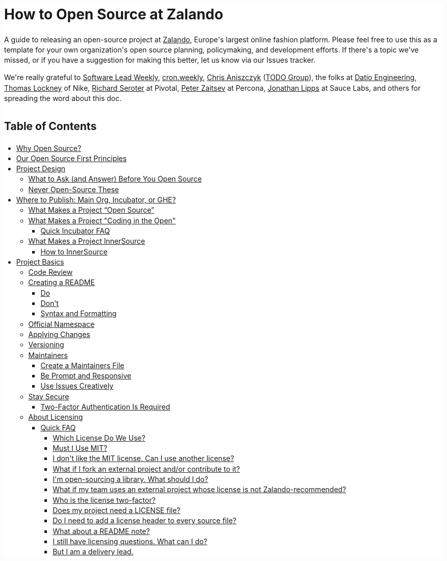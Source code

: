 How to Open Source at Zalando
==================

A guide to releasing an open-source project at [Zalando](https://www.zalando.com>), Europe's largest online fashion platform. Please feel free to use this as a template for your own organization's open source planning, policymaking, and development efforts. If there's a topic we've missed, or if you have a suggestion for making this better, let us know via our Issues tracker. 

We're really grateful to [Software Lead Weekly](http://softwareleadweekly.com/issues/205), [cron.weekly](https://www.cronweekly.com/issue-51/), [Chris Aniszczyk](https://twitter.com/cra/status/785873124227022848) ([TODO Group](http://todogroup.org/#)), the folks at [Datio Engineering](https://twitter.com/datiobd/status/791942930466344960), [Thomas Lockney](https://twitter.com/tlockney) of Nike, [Richard Seroter](https://twitter.com/rseroter/status/794197949391785984) at Pivotal, [Peter Zaitsev](https://twitter.com/PeterZaitsev/status/790366161745551360) at Percona, [Jonathan Lipps](https://twitter.com/jlipps/status/793485753896562688) at Sauce Labs, and others for spreading the word about this doc.

Table of Contents
------------------------------------------------------------

  - [Why Open Source?](#why-open-source)
  - [Our Open Source First Principles](#our-open-source-first-principles)
  - [Project Design](#project-design)
    - [What to Ask (and Answer) Before You Open Source](#what-to-ask-and-answer-before-you-open-source) 
    - [Never Open-Source These](#never-open-source-these)
  - [Where to Publish: Main Org, Incubator, or GHE?](#where-to-publish-main-org-incubator-or-ghe)
    - [What Makes a Project “Open Source”](#what-makes-a-project-open-source)
    - [What Makes a Project "Coding in the Open"](#what-makes-a-project-coding-in-the-open)
        - [Quick Incubator FAQ](#quick-incubator-faq)
    - [What Makes a Project InnerSource](#what-makes-a-project-innersource)
      - [How to InnerSource](#how-to-innersource)
  - [Project Basics](#project-basics)
    - [Code Review](#code-review)
    - [Creating a README](#creating-a-readme)
      - [Do](#do)
      - [Don't](#dont)
      - [Syntax and Formatting](#syntax-and-formatting)
    - [Official Namespace](#official-namespace)
    - [Applying Changes](#applying-changes)
    - [Versioning](#versioning)
    - [Maintainers](#maintainers)
      - [Create a Maintainers File](#create-a-maintainers-file)
      - [Be Prompt and Responsive](#be-prompt-and-responsive)
      - [Use Issues Creatively](#use-issues-creatively)
    - [Stay Secure](#stay-secure)
      - [Two-Factor Authentication Is Required](#two-factor-authentication-is-required)
    - [About Licensing](#about-licensing)
      - [Quick FAQ](#quick-faq)
        - [Which License Do We Use?](#which-license-do-we-use)
        - [Must I Use MIT?](#must-i-use-mit)
        - [I don't like the MIT license. Can I use another license?](#i-dont-like-the-mit-license-can-i-use-another-license)
        - [What if I fork an external project and/or contribute to it?](#what-if-i-fork-an-external-project-andor-contribute-to-it)
        - [I'm open-sourcing a library. What should I do?](#im-open-sourcing-a-library-what-should-i-do)
        - [What if my team uses an external project whose license is not Zalando-recommended?](#what-if-my-team-uses-an-external-project-whose-license-is-not-zalando-recommended)
        - [Who is the license two-factor?](#who-is-the-license-two-factor)
        - [Does my project need a LICENSE file?](#does-my-project-need-a-license-file)
        - [Do I need to add a license header to every source file?](#do-i-need-to-add-a-license-header-to-every-source-file)
        - [What about a README note?](#what-about-a-readme-note)
        - [I still have licensing questions. What can I do?](#i-still-have-licensing-questions-what-can-i-do)
        - [But I am a delivery lead.](#but-i-am-a-delivery-lead)